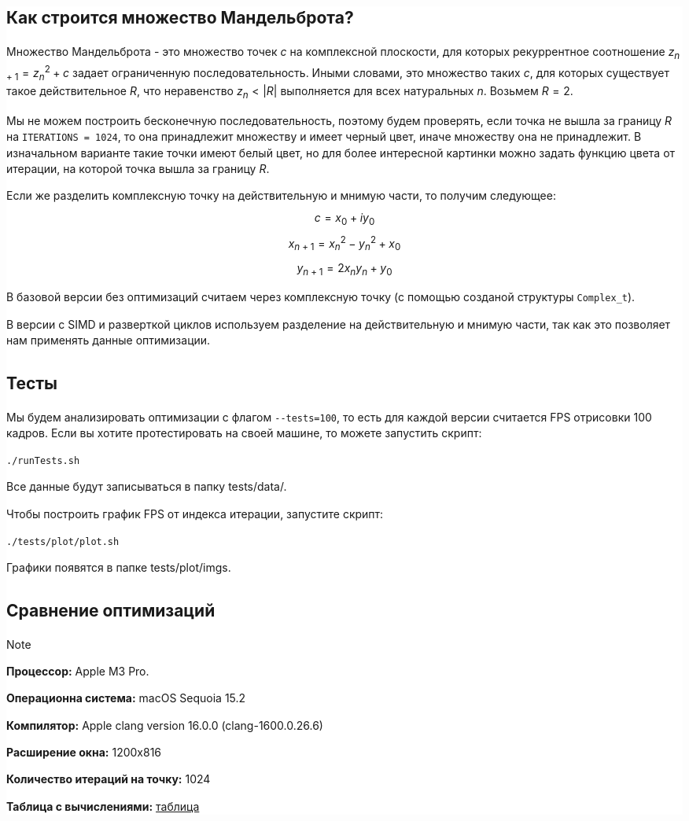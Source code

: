 ## Как строится множество Мандельброта?

Множество Мандельброта - это множество точек $c$ на комплексной плоскости, для которых рекуррентное соотношение $z_{n+1} = z_{n}^{2} + c$ задает ограниченную последовательность. Иными словами, это множество таких $c$, для которых существует такое действительное $R$, что неравенство $z_{n} < |R|$ выполняется для всех натуральных $n$. Возьмем $R = 2$.

Мы не можем построить бесконечную последовательность, поэтому будем проверять, если точка не вышла за границу $R$ на `ITERATIONS = 1024`, то она принадлежит множеству и имеет черный цвет, иначе множеству она не принадлежит. В изначальном варианте такие точки имеют белый цвет, но для более интересной картинки можно задать функцию цвета от итерации, на которой точка вышла за границу $R$.

Если же разделить комплексную точку на действительную и мнимую части, то получим следующее:
$$c = x_{0} + iy_{0}$$
$$x_{n+1} = x_{n}^{2} - y_{n}^{2} + x_{0}$$
$$y_{n+1} = 2x_{n}y_{n} + y_{0}$$

В базовой версии без оптимизаций считаем через комплексную точку (с помощью созданой структуры `Complex_t`).

В версии с SIMD и разверткой циклов используем разделение на действительную и мнимую части, так как это позволяет нам применять данные оптимизации.

## Тесты
Мы будем анализировать оптимизации с флагом `--tests=100`, то есть для каждой версии считается FPS отрисовки 100 кадров. Если вы хотите протестировать на своей машине, то можете запустить скрипт:
```bash
./runTests.sh
```

Все данные будут записываться в папку tests/data/.

Чтобы построить график FPS от индекса итерации, запустите скрипт:
```bash
./tests/plot/plot.sh
```

Графики появятся в папке tests/plot/imgs.

## Сравнение оптимизаций

> [!NOTE]
> **Процессор:** Apple M3 Pro.
>
> **Операционна система:** macOS Sequoia 15.2
>
> **Компилятор:** Apple clang version 16.0.0 (clang-1600.0.26.6)
>
> **Расширение окна:** 1200x816
>
> **Количество итераций на точку:** 1024
>
> **Таблица с вычислениями:** <a href="https://docs.google.com/spreadsheets/d/1Hw-Hk9E4eqzq9djHwZmG_Sc3bbEpzlzbmcZPhU6_9Wc/edit?usp=sharing">таблица</a>
>
